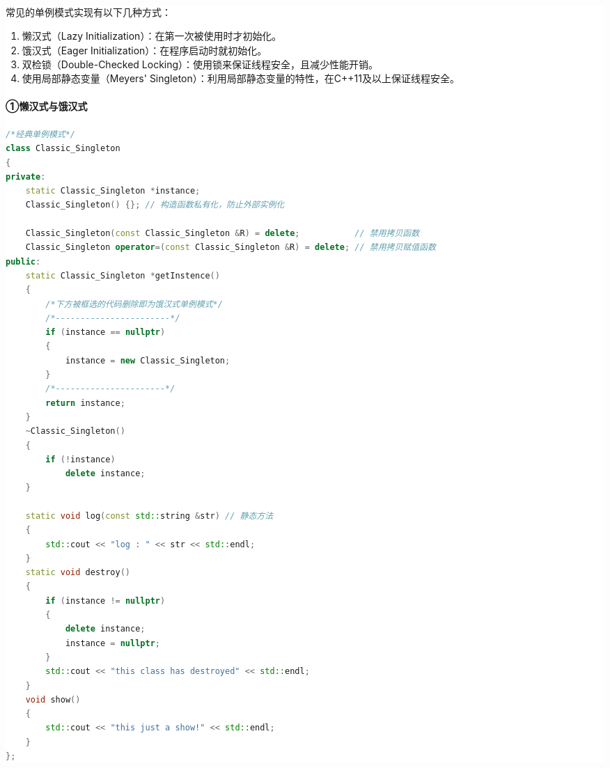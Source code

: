 常见的单例模式实现有以下几种方式：

1. 懒汉式（Lazy Initialization）：在第一次被使用时才初始化。
2. 饿汉式（Eager Initialization）：在程序启动时就初始化。
3. 双检锁（Double-Checked Locking）：使用锁来保证线程安全，且减少性能开销。
4. 使用局部静态变量（Meyers' Singleton）：利用局部静态变量的特性，在C++11及以上保证线程安全。

#### ①懒汉式与饿汉式

```cpp
/*经典单例模式*/
class Classic_Singleton
{
private:
    static Classic_Singleton *instance;
    Classic_Singleton() {}; // 构造函数私有化，防止外部实例化

    Classic_Singleton(const Classic_Singleton &R) = delete;           // 禁用拷贝函数
    Classic_Singleton operator=(const Classic_Singleton &R) = delete; // 禁用拷贝赋值函数
public:
    static Classic_Singleton *getInstence()
    {
        /*下方被框选的代码删除即为饿汉式单例模式*/
        /*-----------------------*/
        if (instance == nullptr)
        {
            instance = new Classic_Singleton;
        }
        /*----------------------*/
        return instance;
    }
    ~Classic_Singleton()
    {
        if (!instance)
            delete instance;
    }

    static void log(const std::string &str) // 静态方法
    {
        std::cout << "log : " << str << std::endl;
    }
    static void destroy()
    {
        if (instance != nullptr)
        {
            delete instance;
            instance = nullptr;
        }
        std::cout << "this class has destroyed" << std::endl;
    }
    void show()
    {
        std::cout << "this just a show!" << std::endl;
    }
};
```
